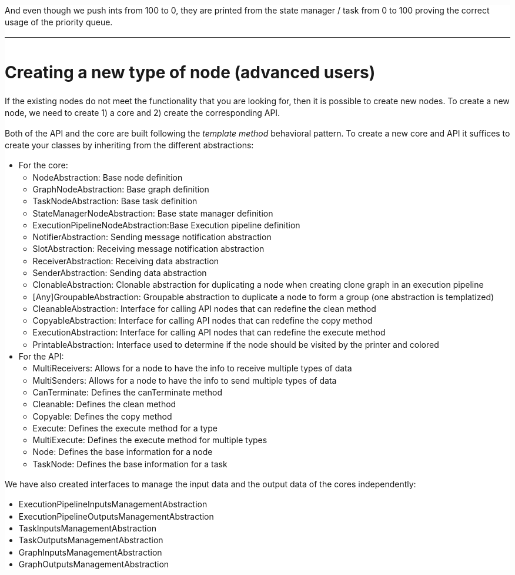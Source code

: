 And even though we push ints from 100 to 0, they are printed from the state manager / task from 0 to 100 proving the correct usage of the priority queue. 

---
# Creating a new type of node (advanced users)

If the existing nodes do not meet the functionality that you are looking for, then it is possible to create new nodes. 
To create a new node, we need to create 1) a core and 2) create the corresponding API. 

Both of the API and the core are built following the *template method* behavioral pattern.
To create a new core and API it suffices to create your classes by inheriting from the different abstractions:
- For the core:
  - NodeAbstraction: Base node definition
  - GraphNodeAbstraction: Base graph definition
  - TaskNodeAbstraction: Base task definition
  - StateManagerNodeAbstraction: Base state manager definition
  - ExecutionPipelineNodeAbstraction:Base Execution pipeline definition
  - NotifierAbstraction: Sending message notification abstraction
  - SlotAbstraction: Receiving message notification abstraction
  - ReceiverAbstraction: Receiving data abstraction
  - SenderAbstraction: Sending data abstraction
  - ClonableAbstraction: Clonable abstraction for duplicating a node when creating clone graph in an execution pipeline
  - [Any]GroupableAbstraction: Groupable abstraction to duplicate a node to form a group (one abstraction is templatized)
  - CleanableAbstraction: Interface for calling API nodes that can redefine the clean method
  - CopyableAbstraction: Interface for calling API nodes that can redefine the copy method
  - ExecutionAbstraction: Interface for calling API nodes that can redefine the execute method
  - PrintableAbstraction: Interface used to determine if the node should be visited by the printer and colored
- For the API: 
  - MultiReceivers: Allows for a node to have the info to receive multiple types of data
  - MultiSenders: Allows for a node to have the info to send multiple types of data
  - CanTerminate: Defines the canTerminate method
  - Cleanable: Defines the clean method
  - Copyable: Defines the copy method
  - Execute: Defines the execute method for a type
  - MultiExecute: Defines the execute method for multiple types
  - Node: Defines the base information for a node
  - TaskNode: Defines the base information for a task

We have also created interfaces to manage the input data and the output data of the cores independently:
- ExecutionPipelineInputsManagementAbstraction
- ExecutionPipelineOutputsManagementAbstraction
- TaskInputsManagementAbstraction
- TaskOutputsManagementAbstraction
- GraphInputsManagementAbstraction
- GraphOutputsManagementAbstraction
